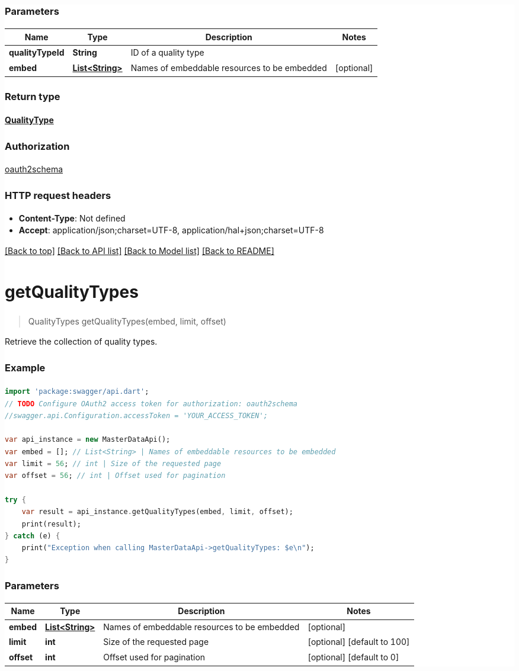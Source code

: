 ### Parameters

Name | Type | Description  | Notes
------------- | ------------- | ------------- | -------------
 **qualityTypeId** | **String**| ID of a quality type | 
 **embed** | [**List&lt;String&gt;**](String.md)| Names of embeddable resources to be embedded | [optional] 

### Return type

[**QualityType**](QualityType.md)

### Authorization

[oauth2schema](../README.md#oauth2schema)

### HTTP request headers

 - **Content-Type**: Not defined
 - **Accept**: application/json;charset=UTF-8, application/hal+json;charset=UTF-8

[[Back to top]](#) [[Back to API list]](../README.md#documentation-for-api-endpoints) [[Back to Model list]](../README.md#documentation-for-models) [[Back to README]](../README.md)

# **getQualityTypes**
> QualityTypes getQualityTypes(embed, limit, offset)

Retrieve the collection of quality types.

### Example
```dart
import 'package:swagger/api.dart';
// TODO Configure OAuth2 access token for authorization: oauth2schema
//swagger.api.Configuration.accessToken = 'YOUR_ACCESS_TOKEN';

var api_instance = new MasterDataApi();
var embed = []; // List<String> | Names of embeddable resources to be embedded
var limit = 56; // int | Size of the requested page
var offset = 56; // int | Offset used for pagination

try {
    var result = api_instance.getQualityTypes(embed, limit, offset);
    print(result);
} catch (e) {
    print("Exception when calling MasterDataApi->getQualityTypes: $e\n");
}
```

### Parameters

Name | Type | Description  | Notes
------------- | ------------- | ------------- | -------------
 **embed** | [**List&lt;String&gt;**](String.md)| Names of embeddable resources to be embedded | [optional] 
 **limit** | **int**| Size of the requested page | [optional] [default to 100]
 **offset** | **int**| Offset used for pagination | [optional] [default to 0]
